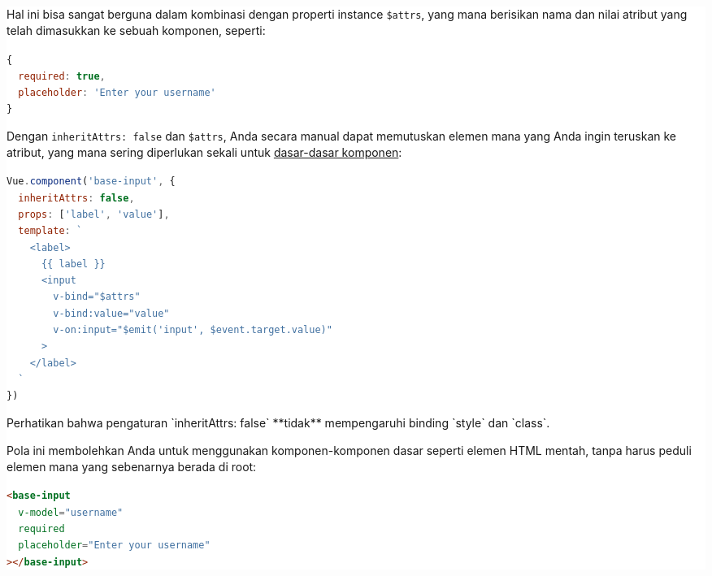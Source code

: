 Hal ini bisa sangat berguna dalam kombinasi dengan properti instance `$attrs`, yang mana berisikan nama dan nilai atribut yang telah dimasukkan ke sebuah komponen, seperti:

```js
{
  required: true,
  placeholder: 'Enter your username'
}
```

Dengan `inheritAttrs: false` dan `$attrs`, Anda secara manual dapat memutuskan elemen mana yang Anda ingin teruskan ke atribut, yang mana sering diperlukan sekali untuk [dasar-dasar komponen](../style-guide/#Base-component-names-strongly-recommended):

```js
Vue.component('base-input', {
  inheritAttrs: false,
  props: ['label', 'value'],
  template: `
    <label>
      {{ label }}
      <input
        v-bind="$attrs"
        v-bind:value="value"
        v-on:input="$emit('input', $event.target.value)"
      >
    </label>
  `
})
```

<p class="tip">Perhatikan bahwa pengaturan `inheritAttrs: false` **tidak** mempengaruhi binding `style` dan `class`.</p>

Pola ini membolehkan Anda untuk menggunakan komponen-komponen dasar seperti elemen HTML mentah, tanpa harus peduli elemen mana yang sebenarnya berada di root:

```html
<base-input
  v-model="username"
  required
  placeholder="Enter your username"
></base-input>
```
